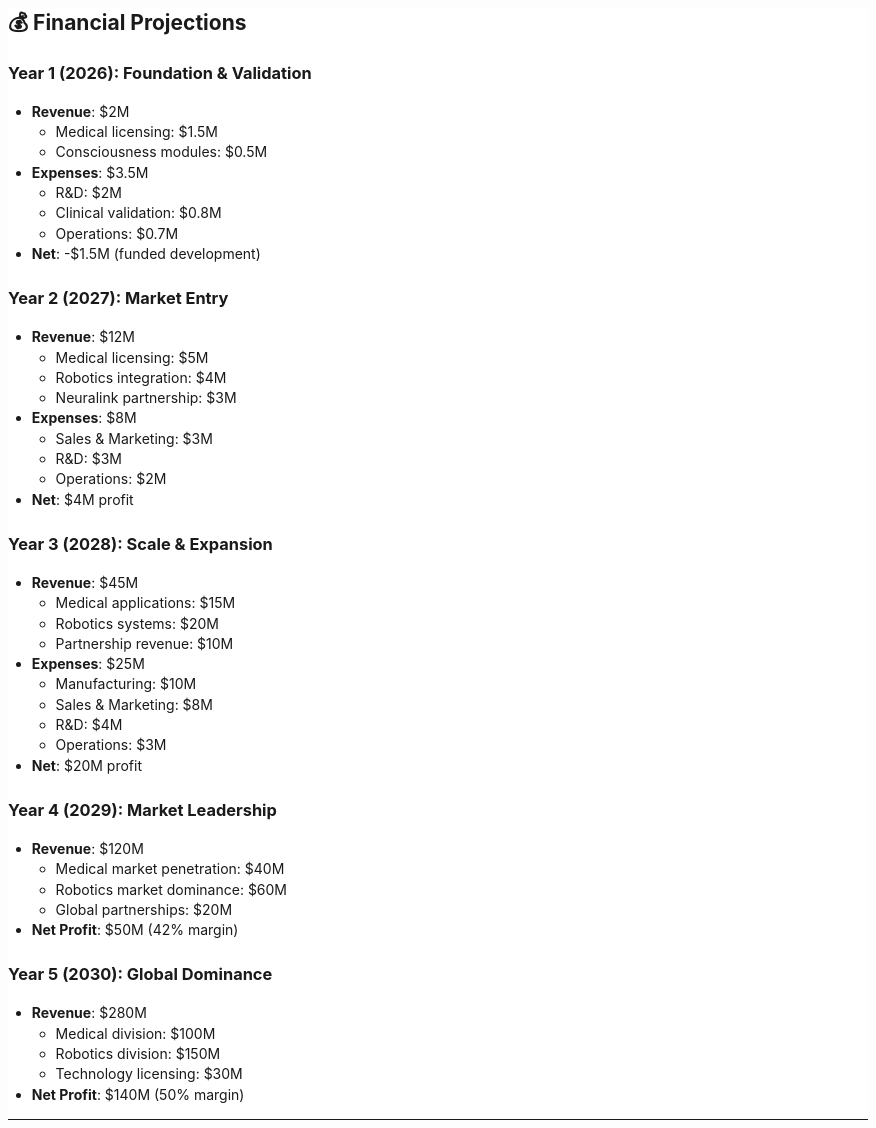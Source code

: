 
## 💰 Financial Projections

### Year 1 (2026): Foundation & Validation
- **Revenue**: $2M
  - Medical licensing: $1.5M
  - Consciousness modules: $0.5M
- **Expenses**: $3.5M
  - R&D: $2M
  - Clinical validation: $0.8M
  - Operations: $0.7M
- **Net**: -$1.5M (funded development)

### Year 2 (2027): Market Entry
- **Revenue**: $12M
  - Medical licensing: $5M
  - Robotics integration: $4M
  - Neuralink partnership: $3M
- **Expenses**: $8M
  - Sales & Marketing: $3M
  - R&D: $3M
  - Operations: $2M
- **Net**: $4M profit

### Year 3 (2028): Scale & Expansion
- **Revenue**: $45M
  - Medical applications: $15M
  - Robotics systems: $20M
  - Partnership revenue: $10M
- **Expenses**: $25M
  - Manufacturing: $10M
  - Sales & Marketing: $8M
  - R&D: $4M
  - Operations: $3M
- **Net**: $20M profit

### Year 4 (2029): Market Leadership
- **Revenue**: $120M
  - Medical market penetration: $40M
  - Robotics market dominance: $60M
  - Global partnerships: $20M
- **Net Profit**: $50M (42% margin)

### Year 5 (2030): Global Dominance
- **Revenue**: $280M
  - Medical division: $100M
  - Robotics division: $150M
  - Technology licensing: $30M
- **Net Profit**: $140M (50% margin)

---